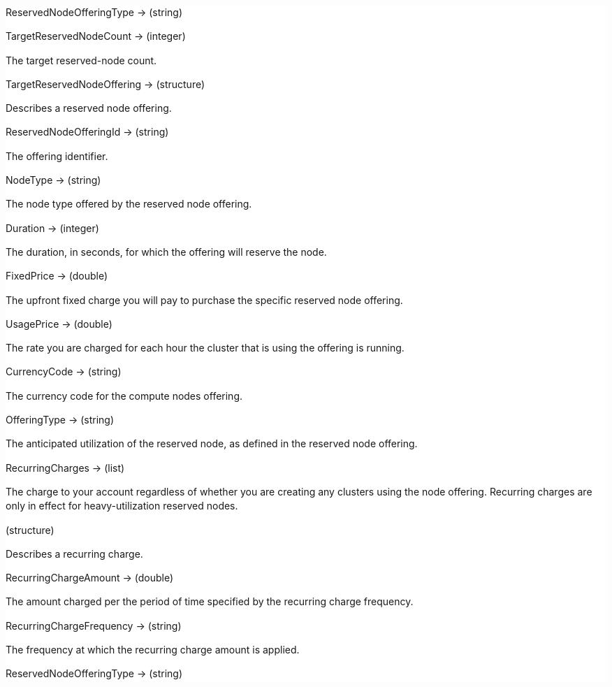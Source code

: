 ReservedNodeOfferingType -> (string)

TargetReservedNodeCount -> (integer)

The target reserved-node count.

TargetReservedNodeOffering -> (structure)

Describes a reserved node offering.

ReservedNodeOfferingId -> (string)

The offering identifier.

NodeType -> (string)

The node type offered by the reserved node offering.

Duration -> (integer)

The duration, in seconds, for which the offering will reserve the node.

FixedPrice -> (double)

The upfront fixed charge you will pay to purchase the specific reserved node offering.

UsagePrice -> (double)

The rate you are charged for each hour the cluster that is using the offering is running.

CurrencyCode -> (string)

The currency code for the compute nodes offering.

OfferingType -> (string)

The anticipated utilization of the reserved node, as defined in the reserved node offering.

RecurringCharges -> (list)

The charge to your account regardless of whether you are creating any clusters using the node offering. Recurring charges are only in effect for heavy-utilization reserved nodes.

(structure)

Describes a recurring charge.

RecurringChargeAmount -> (double)

The amount charged per the period of time specified by the recurring charge frequency.

RecurringChargeFrequency -> (string)

The frequency at which the recurring charge amount is applied.

ReservedNodeOfferingType -> (string)